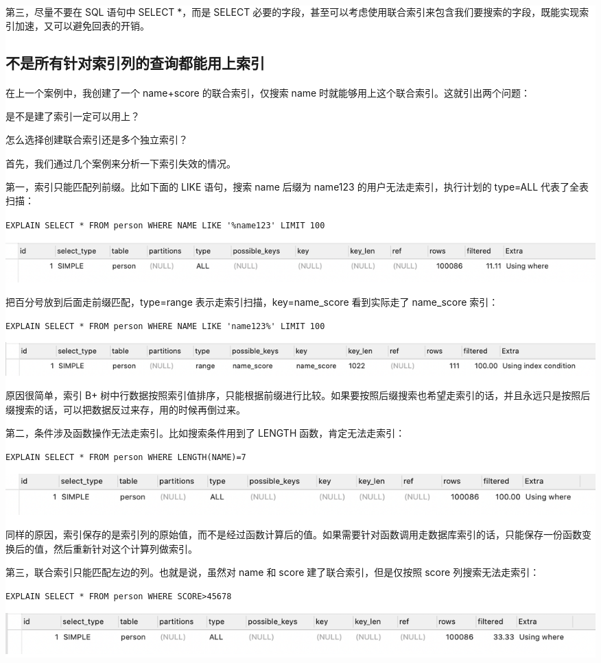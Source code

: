第三，尽量不要在 SQL 语句中 SELECT *，而是 SELECT 必要的字段，甚至可以考虑使用联合索引来包含我们要搜索的字段，既能实现索引加速，又可以避免回表的开销。

## 不是所有针对索引列的查询都能用上索引

在上一个案例中，我创建了一个 name+score 的联合索引，仅搜索 name 时就能够用上这个联合索引。这就引出两个问题：

是不是建了索引一定可以用上？

怎么选择创建联合索引还是多个独立索引？

首先，我们通过几个案例来分析一下索引失效的情况。

第一，索引只能匹配列前缀。比如下面的 LIKE 语句，搜索 name 后缀为 name123 的用户无法走索引，执行计划的 type=ALL 代表了全表扫描：

```
EXPLAIN SELECT * FROM person WHERE NAME LIKE '%name123' LIMIT 100
```


![img](images/e1033c6534938f8381fce051fb8ef8c9.png)

把百分号放到后面走前缀匹配，type=range 表示走索引扫描，key=name_score 看到实际走了 name_score 索引：

```
EXPLAIN SELECT * FROM person WHERE NAME LIKE 'name123%' LIMIT 100
```


![img](images/95074c69e68039738046fd4275c4d85a.png)

原因很简单，索引 B+ 树中行数据按照索引值排序，只能根据前缀进行比较。如果要按照后缀搜索也希望走索引的话，并且永远只是按照后缀搜索的话，可以把数据反过来存，用的时候再倒过来。

第二，条件涉及函数操作无法走索引。比如搜索条件用到了 LENGTH 函数，肯定无法走索引：

```
EXPLAIN SELECT * FROM person WHERE LENGTH(NAME)=7
```


![img](images/f1eadcdd35b96c9f982115e528ee6808.png)

同样的原因，索引保存的是索引列的原始值，而不是经过函数计算后的值。如果需要针对函数调用走数据库索引的话，只能保存一份函数变换后的值，然后重新针对这个计算列做索引。

第三，联合索引只能匹配左边的列。也就是说，虽然对 name 和 score 建了联合索引，但是仅按照 score 列搜索无法走索引：

```
EXPLAIN SELECT * FROM person WHERE SCORE>45678
```


![img](images/0d3d1a4ad0ae545f0264be3de781e0e3.png)
